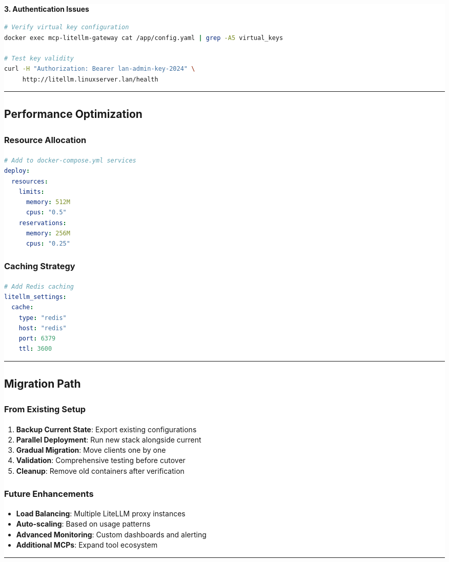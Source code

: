 **3. Authentication Issues**
```bash
# Verify virtual key configuration
docker exec mcp-litellm-gateway cat /app/config.yaml | grep -A5 virtual_keys

# Test key validity
curl -H "Authorization: Bearer lan-admin-key-2024" \
     http://litellm.linuxserver.lan/health
```

---

## Performance Optimization

### Resource Allocation
```yaml
# Add to docker-compose.yml services
deploy:
  resources:
    limits:
      memory: 512M
      cpus: "0.5"
    reservations:
      memory: 256M
      cpus: "0.25"
```

### Caching Strategy
```yaml
# Add Redis caching
litellm_settings:
  cache:
    type: "redis"
    host: "redis"
    port: 6379
    ttl: 3600
```

---

## Migration Path

### From Existing Setup
1. **Backup Current State**: Export existing configurations
2. **Parallel Deployment**: Run new stack alongside current
3. **Gradual Migration**: Move clients one by one
4. **Validation**: Comprehensive testing before cutover
5. **Cleanup**: Remove old containers after verification

### Future Enhancements
- **Load Balancing**: Multiple LiteLLM proxy instances
- **Auto-scaling**: Based on usage patterns
- **Advanced Monitoring**: Custom dashboards and alerting
- **Additional MCPs**: Expand tool ecosystem

---